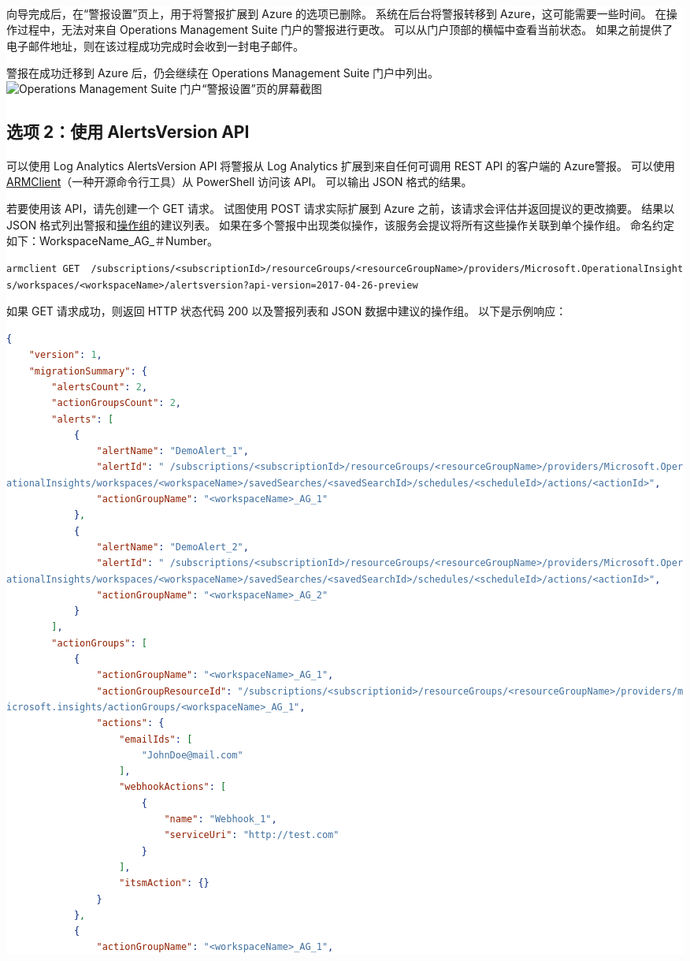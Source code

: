 向导完成后，在“警报设置”页上，用于将警报扩展到 Azure 的选项已删除。 系统在后台将警报转移到 Azure，这可能需要一些时间。 在操作过程中，无法对来自 Operations Management Suite 门户的警报进行更改。 可以从门户顶部的横幅中查看当前状态。 如果之前提供了电子邮件地址，则在该过程成功完成时会收到一封电子邮件。  


警报在成功迁移到 Azure 后，仍会继续在 Operations Management Suite 门户中列出。
![Operations Management Suite 门户“警报设置”页的屏幕截图](media/monitoring-alerts-extend-tool/PostExtendList.png)


## <a name="option-2-use-the-alertsversion-api"></a>选项 2：使用 AlertsVersion API
可以使用 Log Analytics AlertsVersion API 将警报从 Log Analytics 扩展到来自任何可调用 REST API 的客户端的 Azure警报。 可以使用 [ARMClient](https://github.com/projectkudu/ARMClient)（一种开源命令行工具）从 PowerShell 访问该 API。 可以输出 JSON 格式的结果。  

若要使用该 API，请先创建一个 GET 请求。 试图使用 POST 请求实际扩展到 Azure 之前，该请求会评估并返回提议的更改摘要。 结果以 JSON 格式列出警报和[操作组](monitoring-action-groups.md)的建议列表。 如果在多个警报中出现类似操作，该服务会提议将所有这些操作关联到单个操作组。 命名约定如下：WorkspaceName_AG_＃Number。

```
armclient GET  /subscriptions/<subscriptionId>/resourceGroups/<resourceGroupName>/providers/Microsoft.OperationalInsights/workspaces/<workspaceName>/alertsversion?api-version=2017-04-26-preview
```

如果 GET 请求成功，则返回 HTTP 状态代码 200 以及警报列表和 JSON 数据中建议的操作组。 以下是示例响应：

```json
{
    "version": 1,
    "migrationSummary": {
        "alertsCount": 2,
        "actionGroupsCount": 2,
        "alerts": [
            {
                "alertName": "DemoAlert_1",
                "alertId": " /subscriptions/<subscriptionId>/resourceGroups/<resourceGroupName>/providers/Microsoft.OperationalInsights/workspaces/<workspaceName>/savedSearches/<savedSearchId>/schedules/<scheduleId>/actions/<actionId>",
                "actionGroupName": "<workspaceName>_AG_1"
            },
            {
                "alertName": "DemoAlert_2",
                "alertId": " /subscriptions/<subscriptionId>/resourceGroups/<resourceGroupName>/providers/Microsoft.OperationalInsights/workspaces/<workspaceName>/savedSearches/<savedSearchId>/schedules/<scheduleId>/actions/<actionId>",
                "actionGroupName": "<workspaceName>_AG_2"
            }
        ],
        "actionGroups": [
            {
                "actionGroupName": "<workspaceName>_AG_1",
                "actionGroupResourceId": "/subscriptions/<subscriptionid>/resourceGroups/<resourceGroupName>/providers/microsoft.insights/actionGroups/<workspaceName>_AG_1",
                "actions": {
                    "emailIds": [
                        "JohnDoe@mail.com"
                    ],
                    "webhookActions": [
                        {
                            "name": "Webhook_1",
                            "serviceUri": "http://test.com"
                        }
                    ],
                    "itsmAction": {}
                }
            },
            {
                "actionGroupName": "<workspaceName>_AG_1",
```